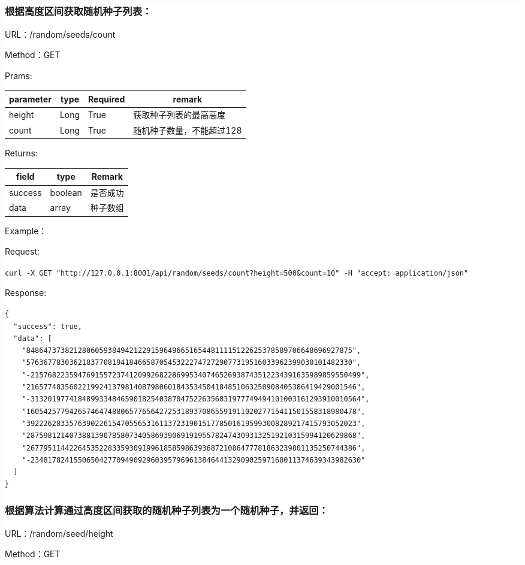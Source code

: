 ### 根据高度区间获取随机种子列表：

URL：/random/seeds/count

Method：GET

Prams:

| parameter | type | Required | remark                    |
| --------- | ---- | -------- | ------------------------- |
| height    | Long | True     | 获取种子列表的最高高度    |
| count     | Long | True     | 随机种子数量，不能超过128 |

Returns:

| field   | type    | Remark   |
| ------- | ------- | -------- |
| success | boolean | 是否成功 |
| data    | array   | 种子数组 |

Example：

Request:

```
curl -X GET "http://127.0.0.1:8001/api/random/seeds/count?height=500&count=10" -H "accept: application/json"
```

Response:

```
{
  "success": true,
  "data": [
    "8486473738212806059384942122915964966516544811115122625378589706648696927875",
    "5763677830362183770819418466587054532227472729077319516033962399030101482330",
    "-21576822359476915572374120992682286995340746526938743512234391635989859550499",
    "21657748356022199241379814087980601843534504184851063250908405386419429001546",
    "-31320197741848993348465901825403870475226356831977749494101003161293910010564",
    "16054257794265746474880657765642725318937086559191102027715411501558318980478",
    "39222628335763902261547055653161137231901517785016195993008289217415793052023",
    "28759812140738813907858073405869390691919557824743093132519210315994120629868",
    "26779511442264535228335930919961858598639368721086477781863239801135250744386",
    "-23481782415506504277094909296039579696138464413290902597168011374639343982630"
  ]
}
```

### 根据算法计算通过高度区间获取的随机种子列表为一个随机种子，并返回：

URL：/random/seed/height

Method：GET
